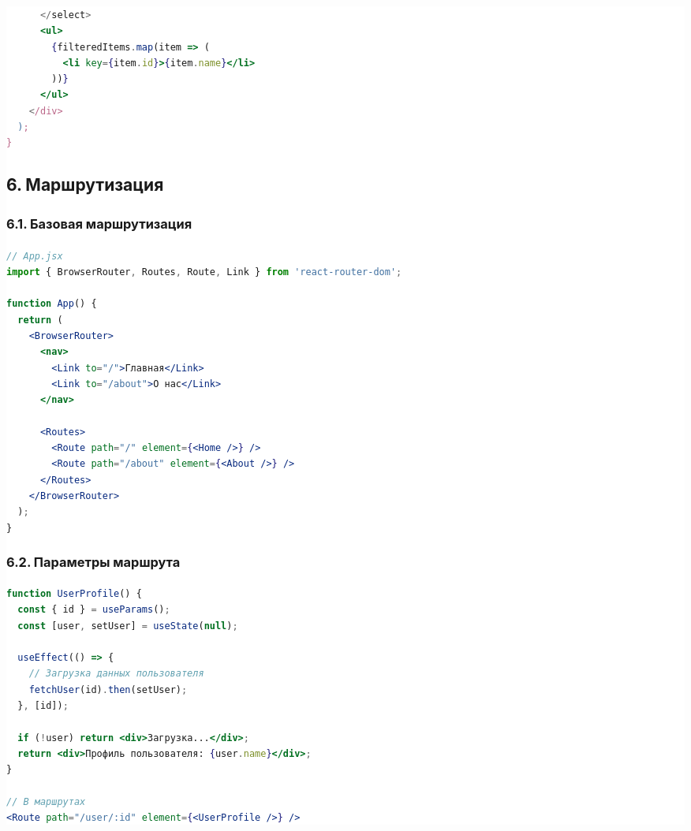 ```jsx
      </select>
      <ul>
        {filteredItems.map(item => (
          <li key={item.id}>{item.name}</li>
        ))}
      </ul>
    </div>
  );
}
```

## 6. Маршрутизация

### 6.1. Базовая маршрутизация

```jsx
// App.jsx
import { BrowserRouter, Routes, Route, Link } from 'react-router-dom';

function App() {
  return (
    <BrowserRouter>
      <nav>
        <Link to="/">Главная</Link>
        <Link to="/about">О нас</Link>
      </nav>

      <Routes>
        <Route path="/" element={<Home />} />
        <Route path="/about" element={<About />} />
      </Routes>
    </BrowserRouter>
  );
}
```

### 6.2. Параметры маршрута

```jsx
function UserProfile() {
  const { id } = useParams();
  const [user, setUser] = useState(null);

  useEffect(() => {
    // Загрузка данных пользователя
    fetchUser(id).then(setUser);
  }, [id]);

  if (!user) return <div>Загрузка...</div>;
  return <div>Профиль пользователя: {user.name}</div>;
}

// В маршрутах
<Route path="/user/:id" element={<UserProfile />} />
```

